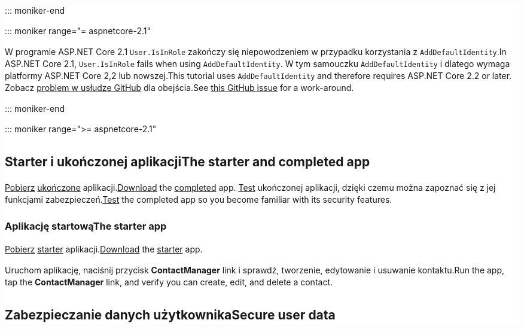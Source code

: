 ::: moniker-end

::: moniker range="= aspnetcore-2.1"

<span data-ttu-id="35b3c-144">W programie ASP.NET Core 2.1 `User.IsInRole` zakończy się niepowodzeniem w przypadku korzystania z `AddDefaultIdentity`.</span><span class="sxs-lookup"><span data-stu-id="35b3c-144">In ASP.NET Core 2.1, `User.IsInRole` fails when using `AddDefaultIdentity`.</span></span> <span data-ttu-id="35b3c-145">W tym samouczku `AddDefaultIdentity` i dlatego wymaga platformy ASP.NET Core 2,2 lub nowszej.</span><span class="sxs-lookup"><span data-stu-id="35b3c-145">This tutorial uses `AddDefaultIdentity` and therefore requires ASP.NET Core 2.2 or later.</span></span> <span data-ttu-id="35b3c-146">Zobacz [problem w usłudze GitHub](https://github.com/aspnet/Identity/issues/1813#issuecomment-394543909) dla obejścia.</span><span class="sxs-lookup"><span data-stu-id="35b3c-146">See [this GitHub issue](https://github.com/aspnet/Identity/issues/1813#issuecomment-394543909) for a work-around.</span></span>

::: moniker-end

::: moniker range=">= aspnetcore-2.1"

## <a name="the-starter-and-completed-app"></a><span data-ttu-id="35b3c-147">Starter i ukończonej aplikacji</span><span class="sxs-lookup"><span data-stu-id="35b3c-147">The starter and completed app</span></span>

<span data-ttu-id="35b3c-148">[Pobierz](xref:index#how-to-download-a-sample) [ukończone](https://github.com/aspnet/Docs/tree/master/aspnetcore/security/authorization/secure-data/samples/final2) aplikacji.</span><span class="sxs-lookup"><span data-stu-id="35b3c-148">[Download](xref:index#how-to-download-a-sample) the [completed](https://github.com/aspnet/Docs/tree/master/aspnetcore/security/authorization/secure-data/samples/final2) app.</span></span> <span data-ttu-id="35b3c-149">[Test](#test-the-completed-app) ukończonej aplikacji, dzięki czemu można zapoznać się z jej funkcjami zabezpieczeń.</span><span class="sxs-lookup"><span data-stu-id="35b3c-149">[Test](#test-the-completed-app) the completed app so you become familiar with its security features.</span></span>

### <a name="the-starter-app"></a><span data-ttu-id="35b3c-150">Aplikację startową</span><span class="sxs-lookup"><span data-stu-id="35b3c-150">The starter app</span></span>

<span data-ttu-id="35b3c-151">[Pobierz](xref:index#how-to-download-a-sample) [starter](https://github.com/aspnet/Docs/tree/master/aspnetcore/security/authorization/secure-data/samples/starter2) aplikacji.</span><span class="sxs-lookup"><span data-stu-id="35b3c-151">[Download](xref:index#how-to-download-a-sample) the [starter](https://github.com/aspnet/Docs/tree/master/aspnetcore/security/authorization/secure-data/samples/starter2) app.</span></span>

<span data-ttu-id="35b3c-152">Uruchom aplikację, naciśnij przycisk **ContactManager** link i sprawdź, tworzenie, edytowanie i usuwanie kontaktu.</span><span class="sxs-lookup"><span data-stu-id="35b3c-152">Run the app, tap the **ContactManager** link, and verify you can create, edit, and delete a contact.</span></span>

## <a name="secure-user-data"></a><span data-ttu-id="35b3c-153">Zabezpieczanie danych użytkownika</span><span class="sxs-lookup"><span data-stu-id="35b3c-153">Secure user data</span></span>
